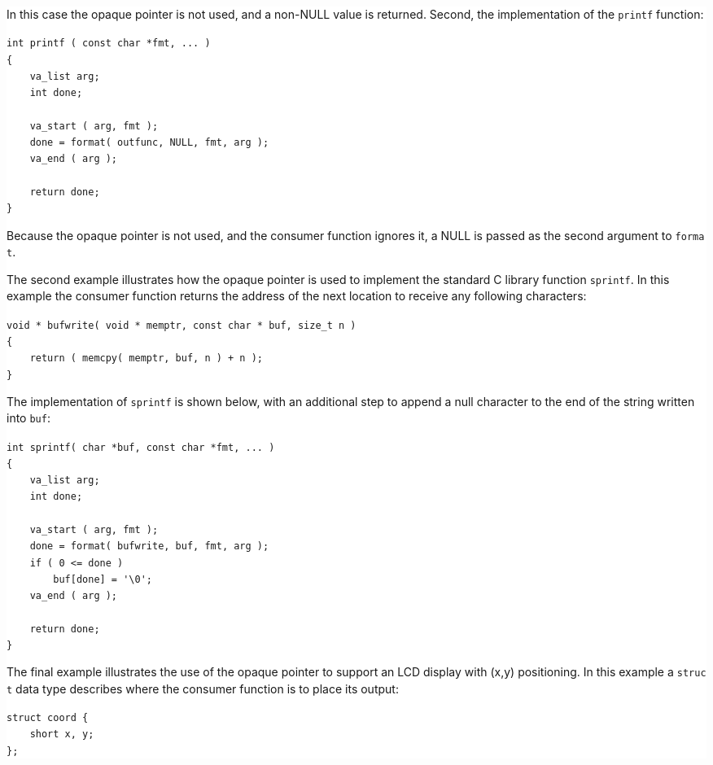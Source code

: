 In this case the opaque pointer is not used, and a non-NULL value is returned.  Second, the implementation of the `printf` function:

```
int printf ( const char *fmt, ... )
{
    va_list arg;
    int done;
    
    va_start ( arg, fmt );
    done = format( outfunc, NULL, fmt, arg );
    va_end ( arg );
    
    return done;
}
```

Because the opaque pointer is not used, and the consumer function ignores it, a NULL is passed as the second argument to `format`.

The second example illustrates how the opaque pointer is used to implement the standard C library function `sprintf`.  In this example the consumer function returns the address of the next location to receive any following characters:

```
void * bufwrite( void * memptr, const char * buf, size_t n )
{
    return ( memcpy( memptr, buf, n ) + n );
}
```

The implementation of `sprintf` is shown below, with an additional step to append a null character to the end of the string written into `buf`:

```
int sprintf( char *buf, const char *fmt, ... )
{
    va_list arg;
    int done;
    
    va_start ( arg, fmt );
    done = format( bufwrite, buf, fmt, arg );
    if ( 0 <= done )
	    buf[done] = '\0';
    va_end ( arg );
    
    return done;
}
```

The final example illustrates the use of the opaque pointer to support an LCD display with (x,y) positioning.  In this example a `struct` data type describes where the consumer function is to place its output:

```
struct coord {
	short x, y;
};
```
